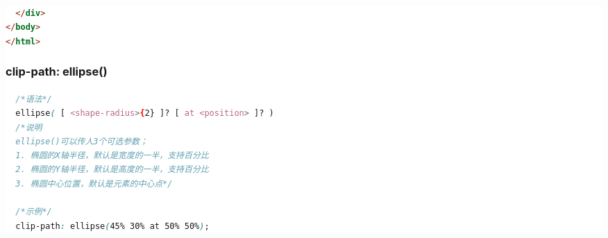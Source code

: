 ```html
  </div>
</body>
</html>
```

### clip-path: ellipse()

```css
  /*语法*/
  ellipse( [ <shape-radius>{2} ]? [ at <position> ]? )
  /*说明
  ellipse()可以传人3个可选参数；
  1. 椭圆的X轴半径，默认是宽度的一半，支持百分比
  2. 椭圆的Y轴半径，默认是高度的一半，支持百分比
  3. 椭圆中心位置，默认是元素的中心点*/
  
  /*示例*/
  clip-path: ellipse(45% 30% at 50% 50%);
```
